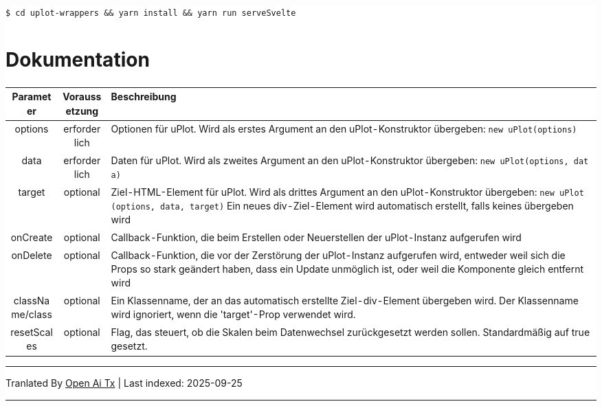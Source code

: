 `$ cd uplot-wrappers && yarn install && yarn run serveSvelte`

# Dokumentation

|    Parameter    | Voraussetzung | Beschreibung                                                                                                                                                                                               |
| :-------------: | :-----------: | :-------------------------------------------------------------------------------------------------------------------------------------------------------------------------------------------------------- |
|     options     |   erforderlich   | Optionen für uPlot. Wird als erstes Argument an den uPlot-Konstruktor übergeben: `new uPlot(options)`                                                                                                    |
|      data       |   erforderlich   | Daten für uPlot. Wird als zweites Argument an den uPlot-Konstruktor übergeben: `new uPlot(options, data)`                                                                                                |
|     target      |   optional   | Ziel-HTML-Element für uPlot. Wird als drittes Argument an den uPlot-Konstruktor übergeben: `new uPlot(options, data, target)` Ein neues div-Ziel-Element wird automatisch erstellt, falls keines übergeben wird |
|    onCreate     |   optional   | Callback-Funktion, die beim Erstellen oder Neuerstellen der uPlot-Instanz aufgerufen wird                                                                                                                  |
|    onDelete     |   optional   | Callback-Funktion, die vor der Zerstörung der uPlot-Instanz aufgerufen wird, entweder weil sich die Props so stark geändert haben, dass ein Update unmöglich ist, oder weil die Komponente gleich entfernt wird |
| className/class |   optional   | Ein Klassenname, der an das automatisch erstellte Ziel-div-Element übergeben wird. Der Klassenname wird ignoriert, wenn die 'target'-Prop verwendet wird.                                                  |
|   resetScales   |   optional   | Flag, das steuert, ob die Skalen beim Datenwechsel zurückgesetzt werden sollen. Standardmäßig auf true gesetzt.                                                                                             |



---


Tranlated By [Open Ai Tx](https://github.com/OpenAiTx/OpenAiTx) | Last indexed: 2025-09-25


---